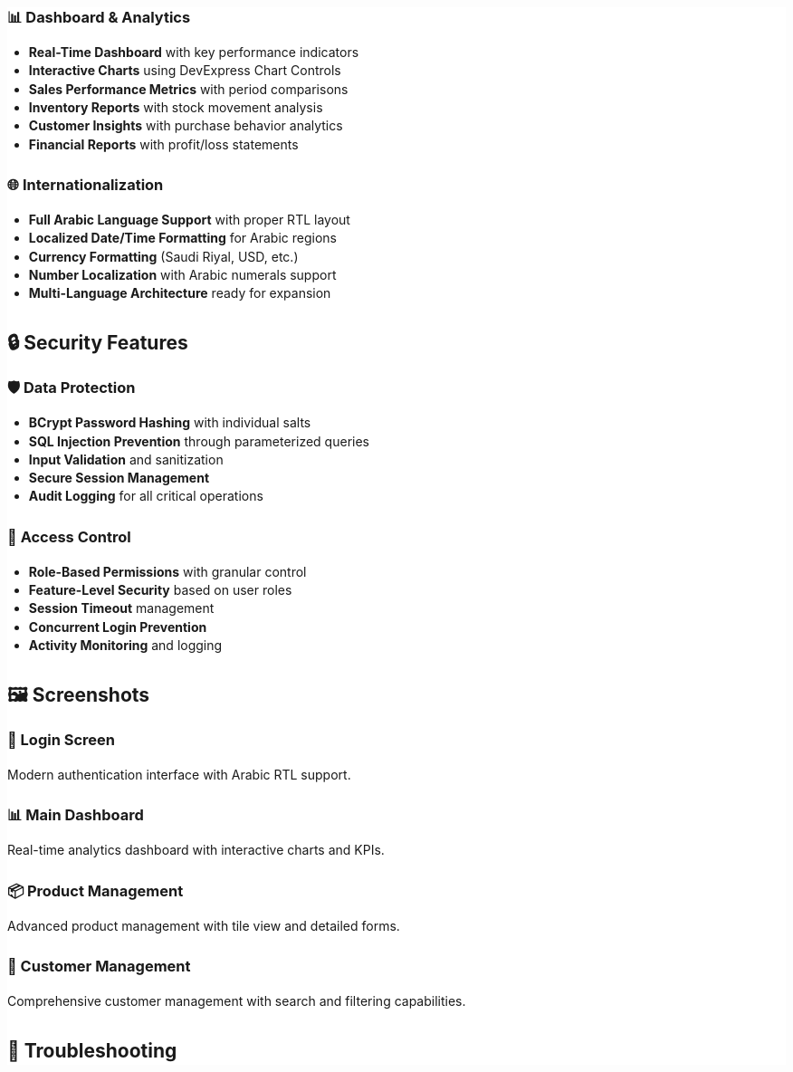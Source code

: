 ### 📊 **Dashboard & Analytics**
- **Real-Time Dashboard** with key performance indicators
- **Interactive Charts** using DevExpress Chart Controls
- **Sales Performance Metrics** with period comparisons
- **Inventory Reports** with stock movement analysis
- **Customer Insights** with purchase behavior analytics
- **Financial Reports** with profit/loss statements

### 🌐 **Internationalization**
- **Full Arabic Language Support** with proper RTL layout
- **Localized Date/Time Formatting** for Arabic regions
- **Currency Formatting** (Saudi Riyal, USD, etc.)
- **Number Localization** with Arabic numerals support
- **Multi-Language Architecture** ready for expansion

## 🔒 Security Features

### 🛡️ **Data Protection**
- **BCrypt Password Hashing** with individual salts
- **SQL Injection Prevention** through parameterized queries
- **Input Validation** and sanitization
- **Secure Session Management**
- **Audit Logging** for all critical operations

### 👤 **Access Control**
- **Role-Based Permissions** with granular control
- **Feature-Level Security** based on user roles
- **Session Timeout** management
- **Concurrent Login Prevention**
- **Activity Monitoring** and logging

## 🖼️ Screenshots

### 🔐 Login Screen
Modern authentication interface with Arabic RTL support.

### 📊 Main Dashboard
Real-time analytics dashboard with interactive charts and KPIs.

### 📦 Product Management
Advanced product management with tile view and detailed forms.

### 👥 Customer Management
Comprehensive customer management with search and filtering capabilities.

## 🐛 Troubleshooting
